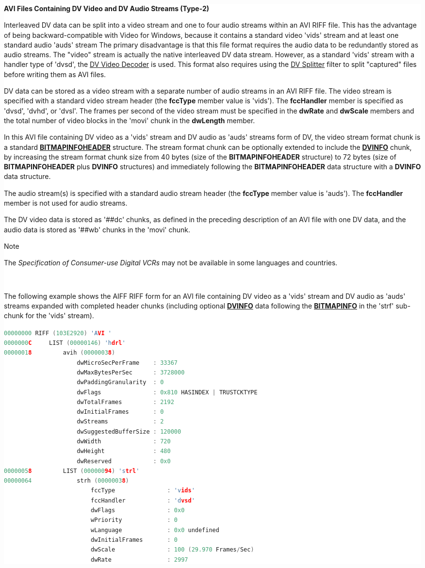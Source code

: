 

**AVI Files Containing DV Video and DV Audio Streams (Type-2)**

Interleaved DV data can be split into a video stream and one to four audio streams within an AVI RIFF file. This has the advantage of being backward-compatible with Video for Windows, because it contains a standard video 'vids' stream and at least one standard audio 'auds' stream The primary disadvantage is that this file format requires the audio data to be redundantly stored as audio streams. The "video" stream is actually the native interleaved DV data stream. However, as a standard 'vids' stream with a handler type of 'dvsd', the [DV Video Decoder](dv-video-decoder-filter.md) is used. This format also requires using the [DV Splitter](dv-splitter-filter.md) filter to split "captured" files before writing them as AVI files.

DV data can be stored as a video stream with a separate number of audio streams in an AVI RIFF file. The video stream is specified with a standard video stream header (the **fccType** member value is 'vids'). The **fccHandler** member is specified as 'dvsd', 'dvhd', or 'dvsl'. The frames per second of the video stream must be specified in the **dwRate** and **dwScale** members and the total number of video blocks in the 'movi' chunk in the **dwLength** member.

In this AVI file containing DV video as a 'vids' stream and DV audio as 'auds' streams form of DV, the video stream format chunk is a standard [**BITMAPINFOHEADER**](/windows/win32/api/wingdi/ns-wingdi-bitmapinfoheader) structure. The stream format chunk can be optionally extended to include the [**DVINFO**](/windows/desktop/api/strmif/ns-strmif-dvinfo) chunk, by increasing the stream format chunk size from 40 bytes (size of the **BITMAPINFOHEADER** structure) to 72 bytes (size of **BITMAPINFOHEADER** plus **DVINFO** structures) and immediately following the **BITMAPINFOHEADER** data structure with a **DVINFO** data structure.

The audio stream(s) is specified with a standard audio stream header (the **fccType** member value is 'auds'). The **fccHandler** member is not used for audio streams.

The DV video data is stored as '\#\#dc' chunks, as defined in the preceding description of an AVI file with one DV data, and the audio data is stored as '\#\#wb' chunks in the 'movi' chunk.

> [!Note]  
> The *Specification of Consumer-use Digital VCRs* may not be available in some languages and countries.

 

The following example shows the AIFF RIFF form for an AVI file containing DV video as a 'vids' stream and DV audio as 'auds' streams expanded with completed header chunks (including optional [**DVINFO**](/windows/desktop/api/strmif/ns-strmif-dvinfo) data following the [**BITMAPINFO**](/windows/win32/api/wingdi/ns-wingdi-bitmapinfo) in the 'strf' sub-chunk for the 'vids' stream).


```C++
00000000 RIFF (103E2920) 'AVI '
0000000C     LIST (00000146) 'hdrl'
00000018         avih (00000038)
                     dwMicroSecPerFrame    : 33367
                     dwMaxBytesPerSec      : 3728000
                     dwPaddingGranularity  : 0
                     dwFlags               : 0x810 HASINDEX | TRUSTCKTYPE
                     dwTotalFrames         : 2192
                     dwInitialFrames       : 0
                     dwStreams             : 2
                     dwSuggestedBufferSize : 120000
                     dwWidth               : 720
                     dwHeight              : 480
                     dwReserved            : 0x0
00000058         LIST (00000094) 'strl'
00000064             strh (00000038)
                         fccType               : 'vids'
                         fccHandler            : 'dvsd'
                         dwFlags               : 0x0
                         wPriority             : 0
                         wLanguage             : 0x0 undefined
                         dwInitialFrames       : 0
                         dwScale               : 100 (29.970 Frames/Sec)
                         dwRate                : 2997
```